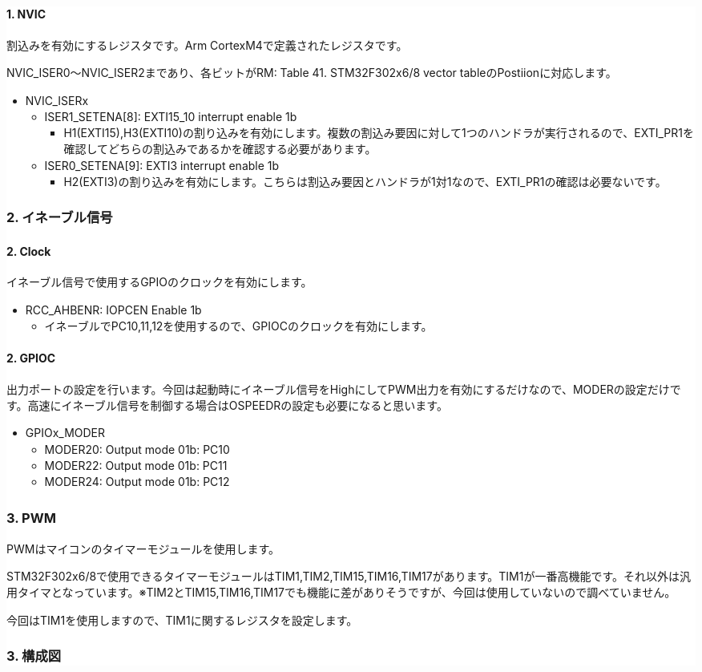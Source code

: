 #### 1. NVIC

割込みを有効にするレジスタです。Arm CortexM4で定義されたレジスタです。

NVIC_ISER0～NVIC_ISER2まであり、各ビットがRM: Table 41. STM32F302x6/8 vector tableのPostiionに対応します。

* NVIC_ISERx
  * ISER1_SETENA[8]: EXTI15_10 interrupt enable 1b
    * H1(EXTI15),H3(EXTI10)の割り込みを有効にします。複数の割込み要因に対して1つのハンドラが実行されるので、EXTI_PR1を確認してどちらの割込みであるかを確認する必要があります。
  * ISER0_SETENA[9]: EXTI3 interrupt enable 1b
    * H2(EXTI3)の割り込みを有効にします。こちらは割込み要因とハンドラが1対1なので、EXTI_PR1の確認は必要ないです。

### 2. イネーブル信号

#### 2. Clock

イネーブル信号で使用するGPIOのクロックを有効にします。

* RCC_AHBENR: IOPCEN Enable 1b
  * イネーブルでPC10,11,12を使用するので、GPIOCのクロックを有効にします。

#### 2. GPIOC

出力ポートの設定を行います。今回は起動時にイネーブル信号をHighにしてPWM出力を有効にするだけなので、MODERの設定だけです。高速にイネーブル信号を制御する場合はOSPEEDRの設定も必要になると思います。

* GPIOx_MODER
  * MODER20: Output mode 01b: PC10
  * MODER22: Output mode 01b: PC11
  * MODER24: Output mode 01b: PC12

### 3. PWM

PWMはマイコンのタイマーモジュールを使用します。

STM32F302x6/8で使用できるタイマーモジュールはTIM1,TIM2,TIM15,TIM16,TIM17があります。TIM1が一番高機能です。それ以外は汎用タイマとなっています。※TIM2とTIM15,TIM16,TIM17でも機能に差がありそうですが、今回は使用していないので調べていません。

今回はTIM1を使用しますので、TIM1に関するレジスタを設定します。

### 3. 構成図
